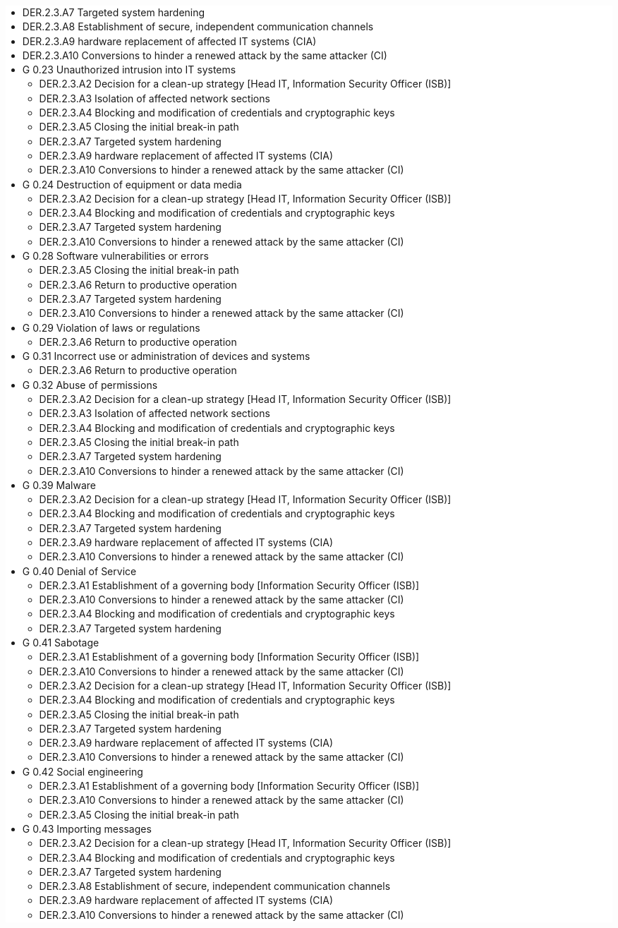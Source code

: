   * DER.2.3.A7 Targeted system hardening
  * DER.2.3.A8 Establishment of secure, independent communication channels
  * DER.2.3.A9 hardware replacement of affected IT systems (CIA)
  * DER.2.3.A10 Conversions to hinder a renewed attack by the same attacker (CI)
* G 0.23 Unauthorized intrusion into IT systems
  * DER.2.3.A2 Decision for a clean-up strategy [Head IT, Information Security Officer (ISB)]
  * DER.2.3.A3 Isolation of affected network sections
  * DER.2.3.A4 Blocking and modification of credentials and cryptographic keys
  * DER.2.3.A5 Closing the initial break-in path
  * DER.2.3.A7 Targeted system hardening
  * DER.2.3.A9 hardware replacement of affected IT systems (CIA)
  * DER.2.3.A10 Conversions to hinder a renewed attack by the same attacker (CI)
* G 0.24 Destruction of equipment or data media
  * DER.2.3.A2 Decision for a clean-up strategy [Head IT, Information Security Officer (ISB)]
  * DER.2.3.A4 Blocking and modification of credentials and cryptographic keys
  * DER.2.3.A7 Targeted system hardening
  * DER.2.3.A10 Conversions to hinder a renewed attack by the same attacker (CI)
* G 0.28 Software vulnerabilities or errors
  * DER.2.3.A5 Closing the initial break-in path
  * DER.2.3.A6 Return to productive operation
  * DER.2.3.A7 Targeted system hardening
  * DER.2.3.A10 Conversions to hinder a renewed attack by the same attacker (CI)
* G 0.29 Violation of laws or regulations
  * DER.2.3.A6 Return to productive operation
* G 0.31 Incorrect use or administration of devices and systems
  * DER.2.3.A6 Return to productive operation
* G 0.32 Abuse of permissions
  * DER.2.3.A2 Decision for a clean-up strategy [Head IT, Information Security Officer (ISB)]
  * DER.2.3.A3 Isolation of affected network sections
  * DER.2.3.A4 Blocking and modification of credentials and cryptographic keys
  * DER.2.3.A5 Closing the initial break-in path
  * DER.2.3.A7 Targeted system hardening
  * DER.2.3.A10 Conversions to hinder a renewed attack by the same attacker (CI)
* G 0.39 Malware
  * DER.2.3.A2 Decision for a clean-up strategy [Head IT, Information Security Officer (ISB)]
  * DER.2.3.A4 Blocking and modification of credentials and cryptographic keys
  * DER.2.3.A7 Targeted system hardening
  * DER.2.3.A9 hardware replacement of affected IT systems (CIA)
  * DER.2.3.A10 Conversions to hinder a renewed attack by the same attacker (CI)
* G 0.40 Denial of Service
  * DER.2.3.A1 Establishment of a governing body [Information Security Officer (ISB)]
  * DER.2.3.A10 Conversions to hinder a renewed attack by the same attacker (CI)
  * DER.2.3.A4 Blocking and modification of credentials and cryptographic keys
  * DER.2.3.A7 Targeted system hardening
* G 0.41 Sabotage
  * DER.2.3.A1 Establishment of a governing body [Information Security Officer (ISB)]
  * DER.2.3.A10 Conversions to hinder a renewed attack by the same attacker (CI)
  * DER.2.3.A2 Decision for a clean-up strategy [Head IT, Information Security Officer (ISB)]
  * DER.2.3.A4 Blocking and modification of credentials and cryptographic keys
  * DER.2.3.A5 Closing the initial break-in path
  * DER.2.3.A7 Targeted system hardening
  * DER.2.3.A9 hardware replacement of affected IT systems (CIA)
  * DER.2.3.A10 Conversions to hinder a renewed attack by the same attacker (CI)
* G 0.42 Social engineering
  * DER.2.3.A1 Establishment of a governing body [Information Security Officer (ISB)]
  * DER.2.3.A10 Conversions to hinder a renewed attack by the same attacker (CI)
  * DER.2.3.A5 Closing the initial break-in path
* G 0.43 Importing messages
  * DER.2.3.A2 Decision for a clean-up strategy [Head IT, Information Security Officer (ISB)]
  * DER.2.3.A4 Blocking and modification of credentials and cryptographic keys
  * DER.2.3.A7 Targeted system hardening
  * DER.2.3.A8 Establishment of secure, independent communication channels
  * DER.2.3.A9 hardware replacement of affected IT systems (CIA)
  * DER.2.3.A10 Conversions to hinder a renewed attack by the same attacker (CI)